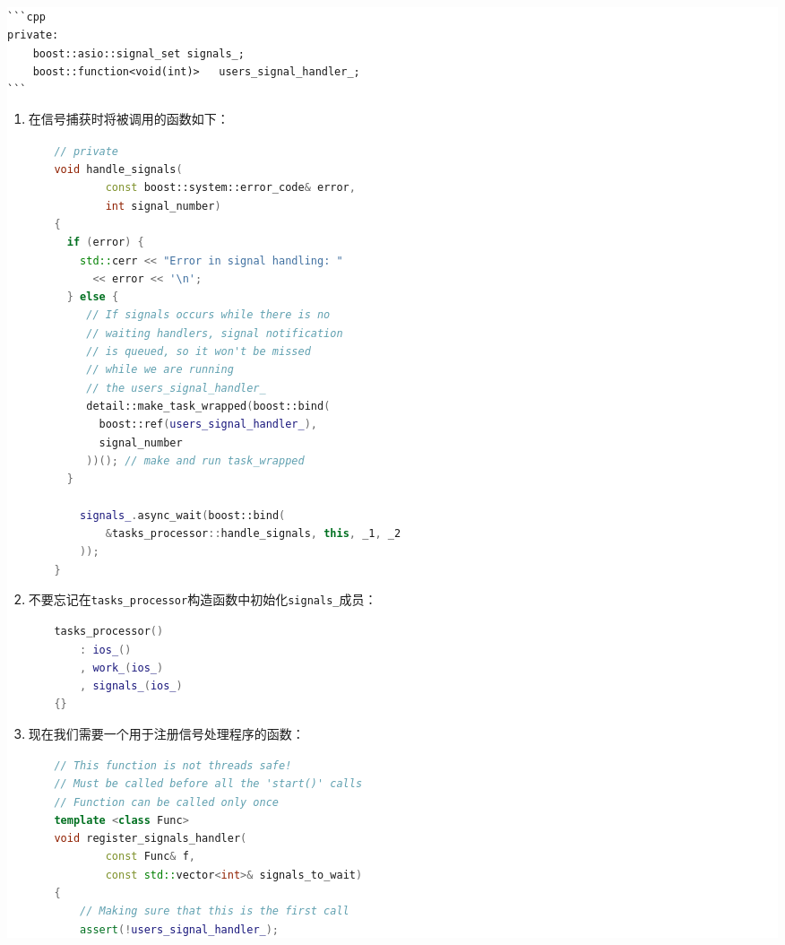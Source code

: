     ```cpp
    private:
        boost::asio::signal_set signals_;
        boost::function<void(int)>   users_signal_handler_;
    ```

1.  在信号捕获时将被调用的函数如下：

    ```cpp
        // private
        void handle_signals(
                const boost::system::error_code& error,
                int signal_number)
        {
          if (error) {
            std::cerr << "Error in signal handling: " 
              << error << '\n';
          } else {
             // If signals occurs while there is no 
             // waiting handlers, signal notification
             // is queued, so it won't be missed
             // while we are running 
             // the users_signal_handler_
             detail::make_task_wrapped(boost::bind(
               boost::ref(users_signal_handler_), 
               signal_number
             ))(); // make and run task_wrapped
          }

            signals_.async_wait(boost::bind(
                &tasks_processor::handle_signals, this, _1, _2
            ));
        }
    ```

1.  不要忘记在`tasks_processor`构造函数中初始化`signals_`成员：

    ```cpp
        tasks_processor()
            : ios_()
            , work_(ios_)
            , signals_(ios_)
        {}
    ```

1.  现在我们需要一个用于注册信号处理程序的函数：

    ```cpp
        // This function is not threads safe!
        // Must be called before all the 'start()' calls
        // Function can be called only once
        template <class Func>
        void register_signals_handler(
                const Func& f,
                const std::vector<int>& signals_to_wait)
        {
            // Making sure that this is the first call
            assert(!users_signal_handler_); 
